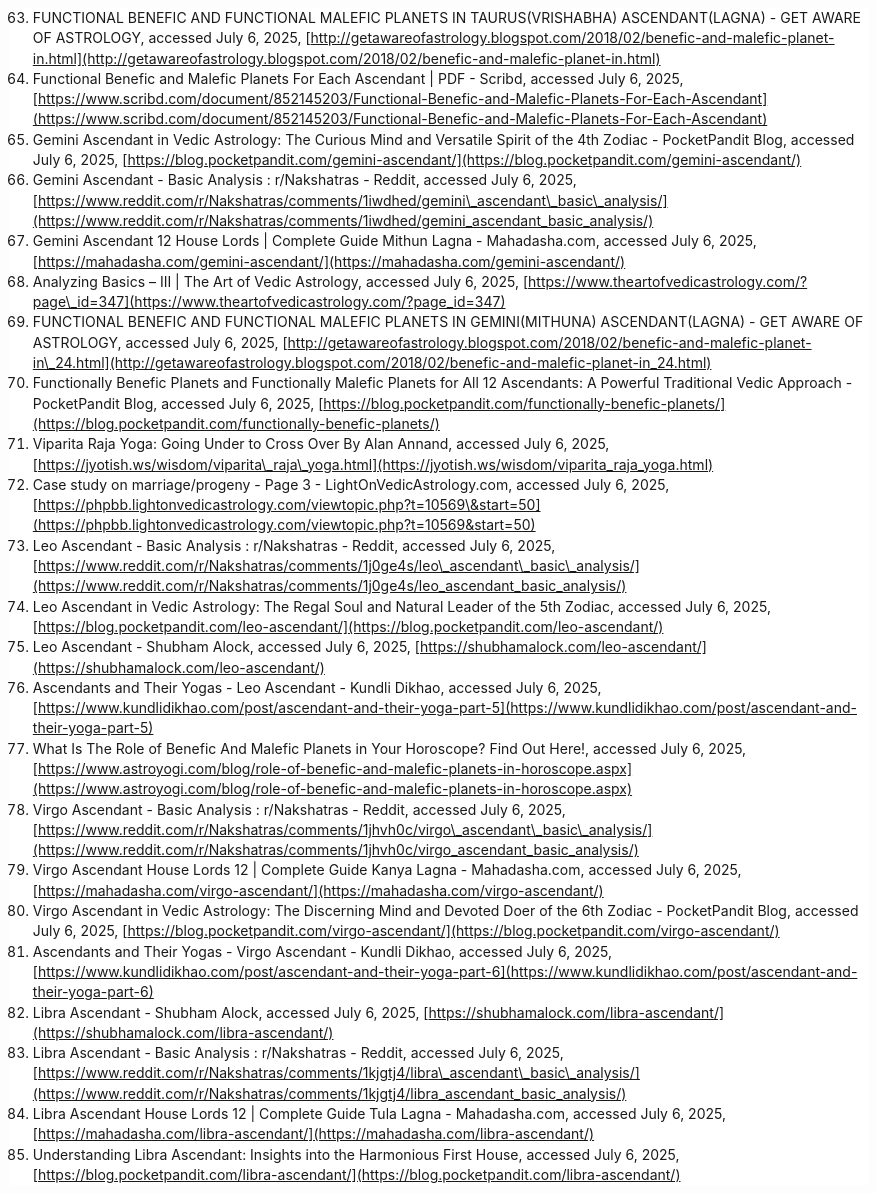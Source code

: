 63. FUNCTIONAL BENEFIC AND FUNCTIONAL MALEFIC PLANETS IN TAURUS(VRISHABHA) ASCENDANT(LAGNA) \- GET AWARE OF ASTROLOGY, accessed July 6, 2025, [http://getawareofastrology.blogspot.com/2018/02/benefic-and-malefic-planet-in.html](http://getawareofastrology.blogspot.com/2018/02/benefic-and-malefic-planet-in.html)  
64. Functional Benefic and Malefic Planets For Each Ascendant | PDF \- Scribd, accessed July 6, 2025, [https://www.scribd.com/document/852145203/Functional-Benefic-and-Malefic-Planets-For-Each-Ascendant](https://www.scribd.com/document/852145203/Functional-Benefic-and-Malefic-Planets-For-Each-Ascendant)  
65. Gemini Ascendant in Vedic Astrology: The Curious Mind and Versatile Spirit of the 4th Zodiac \- PocketPandit Blog, accessed July 6, 2025, [https://blog.pocketpandit.com/gemini-ascendant/](https://blog.pocketpandit.com/gemini-ascendant/)  
66. Gemini Ascendant \- Basic Analysis : r/Nakshatras \- Reddit, accessed July 6, 2025, [https://www.reddit.com/r/Nakshatras/comments/1iwdhed/gemini\_ascendant\_basic\_analysis/](https://www.reddit.com/r/Nakshatras/comments/1iwdhed/gemini_ascendant_basic_analysis/)  
67. Gemini Ascendant 12 House Lords | Complete Guide Mithun Lagna \- Mahadasha.com, accessed July 6, 2025, [https://mahadasha.com/gemini-ascendant/](https://mahadasha.com/gemini-ascendant/)  
68. Analyzing Basics – III | The Art of Vedic Astrology, accessed July 6, 2025, [https://www.theartofvedicastrology.com/?page\_id=347](https://www.theartofvedicastrology.com/?page_id=347)  
69. FUNCTIONAL BENEFIC AND FUNCTIONAL MALEFIC PLANETS IN GEMINI(MITHUNA) ASCENDANT(LAGNA) \- GET AWARE OF ASTROLOGY, accessed July 6, 2025, [http://getawareofastrology.blogspot.com/2018/02/benefic-and-malefic-planet-in\_24.html](http://getawareofastrology.blogspot.com/2018/02/benefic-and-malefic-planet-in_24.html)  
70. Functionally Benefic Planets and Functionally Malefic Planets for All 12 Ascendants: A Powerful Traditional Vedic Approach \- PocketPandit Blog, accessed July 6, 2025, [https://blog.pocketpandit.com/functionally-benefic-planets/](https://blog.pocketpandit.com/functionally-benefic-planets/)  
71. Viparita Raja Yoga: Going Under to Cross Over By Alan Annand, accessed July 6, 2025, [https://jyotish.ws/wisdom/viparita\_raja\_yoga.html](https://jyotish.ws/wisdom/viparita_raja_yoga.html)  
72. Case study on marriage/progeny \- Page 3 \- LightOnVedicAstrology.com, accessed July 6, 2025, [https://phpbb.lightonvedicastrology.com/viewtopic.php?t=10569\&start=50](https://phpbb.lightonvedicastrology.com/viewtopic.php?t=10569&start=50)  
73. Leo Ascendant \- Basic Analysis : r/Nakshatras \- Reddit, accessed July 6, 2025, [https://www.reddit.com/r/Nakshatras/comments/1j0ge4s/leo\_ascendant\_basic\_analysis/](https://www.reddit.com/r/Nakshatras/comments/1j0ge4s/leo_ascendant_basic_analysis/)  
74. Leo Ascendant in Vedic Astrology: The Regal Soul and Natural Leader of the 5th Zodiac, accessed July 6, 2025, [https://blog.pocketpandit.com/leo-ascendant/](https://blog.pocketpandit.com/leo-ascendant/)  
75. Leo Ascendant \- Shubham Alock, accessed July 6, 2025, [https://shubhamalock.com/leo-ascendant/](https://shubhamalock.com/leo-ascendant/)  
76. Ascendants and Their Yogas \- Leo Ascendant \- Kundli Dikhao, accessed July 6, 2025, [https://www.kundlidikhao.com/post/ascendant-and-their-yoga-part-5](https://www.kundlidikhao.com/post/ascendant-and-their-yoga-part-5)  
77. What Is The Role of Benefic And Malefic Planets in Your Horoscope? Find Out Here\!, accessed July 6, 2025, [https://www.astroyogi.com/blog/role-of-benefic-and-malefic-planets-in-horoscope.aspx](https://www.astroyogi.com/blog/role-of-benefic-and-malefic-planets-in-horoscope.aspx)  
78. Virgo Ascendant \- Basic Analysis : r/Nakshatras \- Reddit, accessed July 6, 2025, [https://www.reddit.com/r/Nakshatras/comments/1jhvh0c/virgo\_ascendant\_basic\_analysis/](https://www.reddit.com/r/Nakshatras/comments/1jhvh0c/virgo_ascendant_basic_analysis/)  
79. Virgo Ascendant House Lords 12 | Complete Guide Kanya Lagna \- Mahadasha.com, accessed July 6, 2025, [https://mahadasha.com/virgo-ascendant/](https://mahadasha.com/virgo-ascendant/)  
80. Virgo Ascendant in Vedic Astrology: The Discerning Mind and Devoted Doer of the 6th Zodiac \- PocketPandit Blog, accessed July 6, 2025, [https://blog.pocketpandit.com/virgo-ascendant/](https://blog.pocketpandit.com/virgo-ascendant/)  
81. Ascendants and Their Yogas \- Virgo Ascendant \- Kundli Dikhao, accessed July 6, 2025, [https://www.kundlidikhao.com/post/ascendant-and-their-yoga-part-6](https://www.kundlidikhao.com/post/ascendant-and-their-yoga-part-6)  
82. Libra Ascendant \- Shubham Alock, accessed July 6, 2025, [https://shubhamalock.com/libra-ascendant/](https://shubhamalock.com/libra-ascendant/)  
83. Libra Ascendant \- Basic Analysis : r/Nakshatras \- Reddit, accessed July 6, 2025, [https://www.reddit.com/r/Nakshatras/comments/1kjgtj4/libra\_ascendant\_basic\_analysis/](https://www.reddit.com/r/Nakshatras/comments/1kjgtj4/libra_ascendant_basic_analysis/)  
84. Libra Ascendant House Lords 12 | Complete Guide Tula Lagna \- Mahadasha.com, accessed July 6, 2025, [https://mahadasha.com/libra-ascendant/](https://mahadasha.com/libra-ascendant/)  
85. Understanding Libra Ascendant: Insights into the Harmonious First House, accessed July 6, 2025, [https://blog.pocketpandit.com/libra-ascendant/](https://blog.pocketpandit.com/libra-ascendant/)  